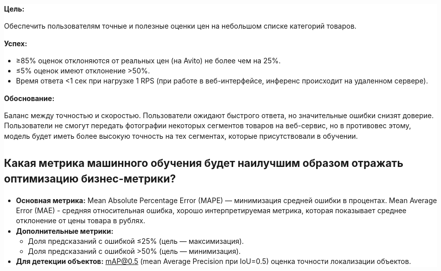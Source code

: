 **Цель:**

Обеспечить пользователям точные и полезные оценки цен на небольшом списке категорий товаров.

**Успех:**
- ≥85% оценок отклоняются от реальных цен (на Avito) не более чем на 25%.
- ≤5% оценок имеют отклонение >50%.
- Время ответа <1 сек при нагрузке 1 RPS (при работе в веб-интерфейсе, инференс происходит на удаленном сервере).


**Обоснование:** 

Баланс между точностью и скоростью. Пользователи ожидают быстрого ответа, но значительные ошибки снизят доверие. Пользователи не смогут передать фотографии некоторых сегментов товаров на веб-сервис, но в противовес этому, модель будет иметь более высокую точность на тех сегментах, которые присутствовали в обучении.

## Какая метрика машинного обучения будет наилучшим образом отражать оптимизацию бизнес-метрики?
- **Основная метрика:** Mean Absolute Percentage Error (MAPE) — минимизация средней ошибки в процентах. Mean Average Error (MAE) - средняя относительная ошибка, хорошо интерпретируемая метрика, которая показывает среднее отклонение от цены товара в рублях.
- **Дополнительные метрики:**
    - Доля предсказаний с ошибкой ≤25% (цель — максимизация).
    - Доля предсказаний с ошибкой >50% (цель — минимизация).
- **Для детекции объектов:** mAP@0.5 (mean Average Precision при IoU=0.5) оценка точности локализации объектов.